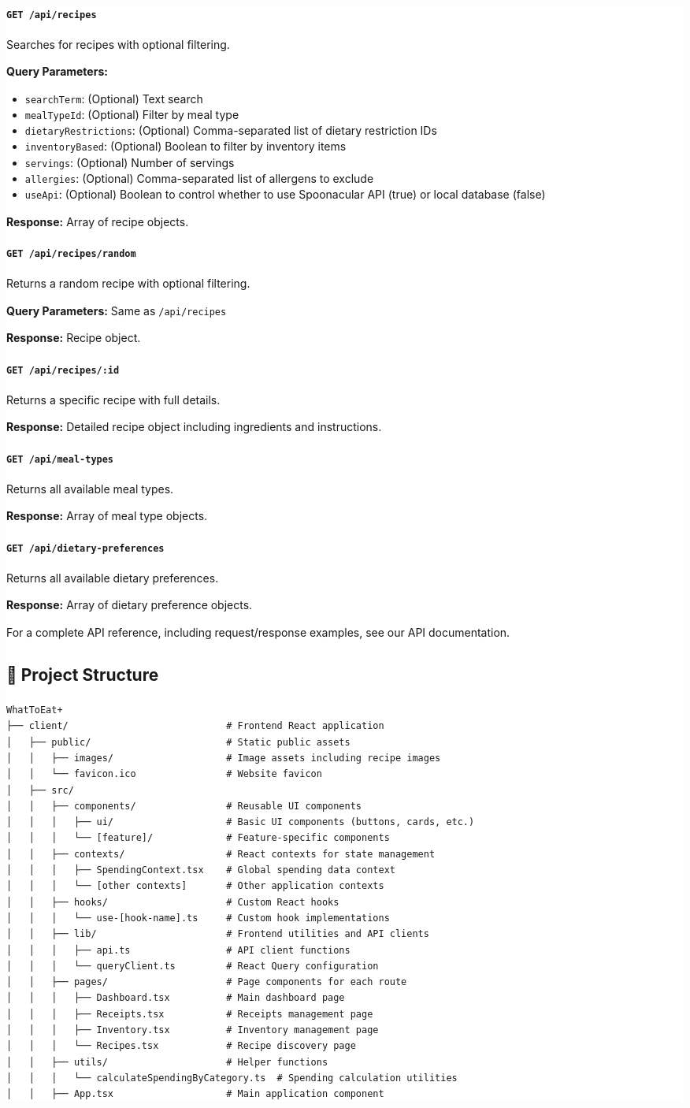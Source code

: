 #### `GET /api/recipes`
Searches for recipes with optional filtering.

**Query Parameters:**
- `searchTerm`: (Optional) Text search
- `mealTypeId`: (Optional) Filter by meal type
- `dietaryRestrictions`: (Optional) Comma-separated list of dietary restriction IDs
- `inventoryBased`: (Optional) Boolean to filter by inventory items
- `servings`: (Optional) Number of servings
- `allergies`: (Optional) Comma-separated list of allergens to exclude
- `useApi`: (Optional) Boolean to control whether to use Spoonacular API (true) or local database (false)

**Response:** Array of recipe objects.

#### `GET /api/recipes/random`
Returns a random recipe with optional filtering.

**Query Parameters:** Same as `/api/recipes`

**Response:** Recipe object.

#### `GET /api/recipes/:id`
Returns a specific recipe with full details.

**Response:** Detailed recipe object including ingredients and instructions.

#### `GET /api/meal-types`
Returns all available meal types.

**Response:** Array of meal type objects.

#### `GET /api/dietary-preferences`
Returns all available dietary preferences.

**Response:** Array of dietary preference objects.

For a complete API reference, including request/response examples, see our API documentation.

## 📱 Project Structure

```
WhatToEat+
├── client/                            # Frontend React application
│   ├── public/                        # Static public assets
│   │   ├── images/                    # Image assets including recipe images
│   │   └── favicon.ico                # Website favicon
│   ├── src/
│   │   ├── components/                # Reusable UI components
│   │   │   ├── ui/                    # Basic UI components (buttons, cards, etc.)
│   │   │   └── [feature]/             # Feature-specific components
│   │   ├── contexts/                  # React contexts for state management
│   │   │   ├── SpendingContext.tsx    # Global spending data context
│   │   │   └── [other contexts]       # Other application contexts
│   │   ├── hooks/                     # Custom React hooks
│   │   │   └── use-[hook-name].ts     # Custom hook implementations
│   │   ├── lib/                       # Frontend utilities and API clients
│   │   │   ├── api.ts                 # API client functions
│   │   │   └── queryClient.ts         # React Query configuration
│   │   ├── pages/                     # Page components for each route
│   │   │   ├── Dashboard.tsx          # Main dashboard page
│   │   │   ├── Receipts.tsx           # Receipts management page
│   │   │   ├── Inventory.tsx          # Inventory management page
│   │   │   └── Recipes.tsx            # Recipe discovery page
│   │   ├── utils/                     # Helper functions
│   │   │   └── calculateSpendingByCategory.ts  # Spending calculation utilities
│   │   ├── App.tsx                    # Main application component
```